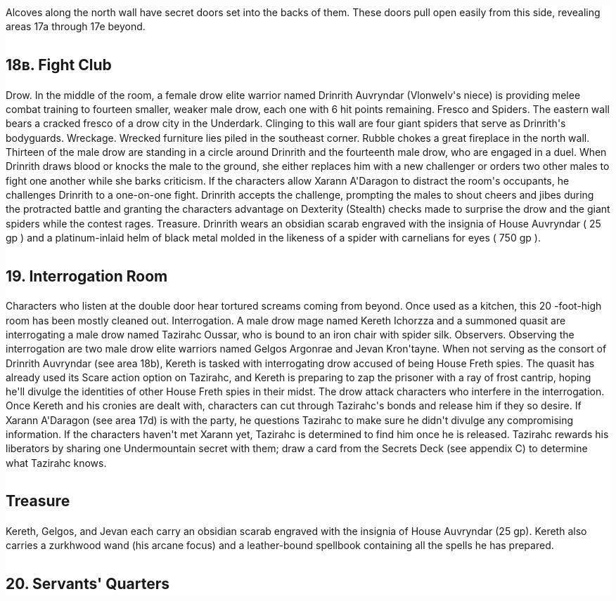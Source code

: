 Alcoves along the north wall have secret doors set into the backs of them. These doors pull open easily from this side, revealing areas 17a through 17e beyond.

## 18в. Fight Club

Drow. In the middle of the room, a female drow elite warrior named Drinrith Auvryndar (Vlonwelv's niece) is providing melee combat training to fourteen smaller, weaker male drow, each one with 6 hit points remaining.
Fresco and Spiders. The eastern wall bears a cracked fresco of a drow city in the Underdark. Clinging to this wall are four giant spiders that serve as Drinrith's bodyguards.
Wreckage. Wrecked furniture lies piled in the southeast corner. Rubble chokes a great fireplace in the north wall.
Thirteen of the male drow are standing in a circle around Drinrith and the fourteenth male drow, who are engaged in a duel. When Drinrith draws blood or knocks the male to the ground, she either replaces him with a new challenger or orders two other males to fight one another while she barks criticism.
If the characters allow Xarann A'Daragon to distract the room's occupants, he challenges Drinrith to a one-on-one fight. Drinrith accepts the challenge, prompting the males to shout cheers and jibes during the protracted battle and granting the characters advantage on Dexterity (Stealth) checks made to surprise the drow and the giant spiders while the contest rages.
Treasure. Drinrith wears an obsidian scarab engraved with the insignia of House Auvryndar ( 25 gp ) and a platinum-inlaid helm of black metal molded in the likeness of a spider with carnelians for eyes ( 750 gp ).

## 19. Interrogation Room

Characters who listen at the double door hear tortured screams coming from beyond. Once used as a kitchen, this 20 -foot-high room has been mostly cleaned out.
Interrogation. A male drow mage named Kereth Ichorzza and a summoned quasit are interrogating a male drow named Tazirahc Oussar, who is bound to an iron chair with spider silk.
Observers. Observing the interrogation are two male drow elite warriors named Gelgos Argonrae and Jevan Kron'tayne.
When not serving as the consort of Drinrith Auvryndar (see area 18b), Kereth is tasked with interrogating drow accused of being House Freth spies. The quasit has already used its Scare action option on Tazirahc, and Kereth is preparing to zap the prisoner with a ray of frost cantrip, hoping he'll divulge the identities of other House Freth spies in their midst.
The drow attack characters who interfere in the interrogation. Once Kereth and his cronies are dealt with, characters can cut through Tazirahc's bonds and release him if they so desire. If Xarann A'Daragon (see area 17d) is with the party, he questions Tazirahc to make sure he didn't divulge any compromising information. If the characters haven't met Xarann yet, Tazirahc is
determined to find him once he is released. Tazirahc rewards his liberators by sharing one Undermountain secret with them; draw a card from the Secrets Deck (see appendix C) to determine what Tazirahc knows.

## Treasure

Kereth, Gelgos, and Jevan each carry an obsidian scarab engraved with the insignia of House Auvryndar (25 gp). Kereth also carries a zurkhwood wand (his arcane focus) and a leather-bound spellbook containing all the spells he has prepared.

## 20. Servants' Quarters
